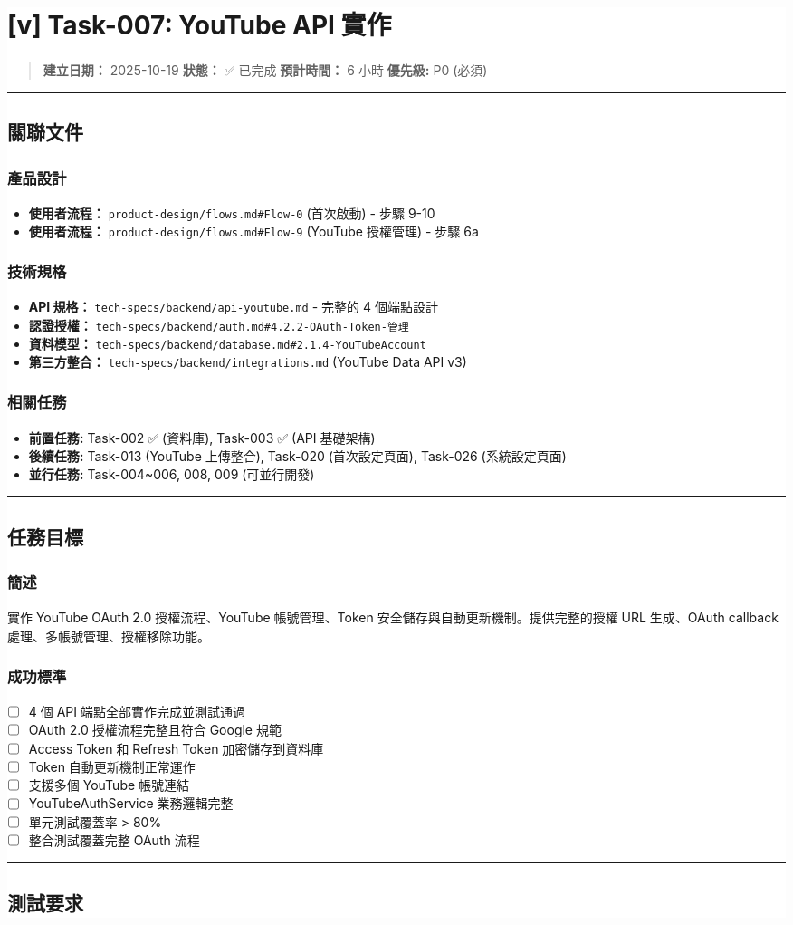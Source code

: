 # [v] Task-007: YouTube API 實作

> **建立日期：** 2025-10-19
> **狀態：** ✅ 已完成
> **預計時間：** 6 小時
> **優先級:** P0 (必須)

---

## 關聯文件

### 產品設計
- **使用者流程：** `product-design/flows.md#Flow-0` (首次啟動) - 步驟 9-10
- **使用者流程：** `product-design/flows.md#Flow-9` (YouTube 授權管理) - 步驟 6a

### 技術規格
- **API 規格：** `tech-specs/backend/api-youtube.md` - 完整的 4 個端點設計
- **認證授權：** `tech-specs/backend/auth.md#4.2.2-OAuth-Token-管理`
- **資料模型：** `tech-specs/backend/database.md#2.1.4-YouTubeAccount`
- **第三方整合：** `tech-specs/backend/integrations.md` (YouTube Data API v3)

### 相關任務
- **前置任務:** Task-002 ✅ (資料庫), Task-003 ✅ (API 基礎架構)
- **後續任務:** Task-013 (YouTube 上傳整合), Task-020 (首次設定頁面), Task-026 (系統設定頁面)
- **並行任務:** Task-004~006, 008, 009 (可並行開發)

---

## 任務目標

### 簡述
實作 YouTube OAuth 2.0 授權流程、YouTube 帳號管理、Token 安全儲存與自動更新機制。提供完整的授權 URL 生成、OAuth callback 處理、多帳號管理、授權移除功能。

### 成功標準
- [ ] 4 個 API 端點全部實作完成並測試通過
- [ ] OAuth 2.0 授權流程完整且符合 Google 規範
- [ ] Access Token 和 Refresh Token 加密儲存到資料庫
- [ ] Token 自動更新機制正常運作
- [ ] 支援多個 YouTube 帳號連結
- [ ] YouTubeAuthService 業務邏輯完整
- [ ] 單元測試覆蓋率 > 80%
- [ ] 整合測試覆蓋完整 OAuth 流程

---

## 測試要求
